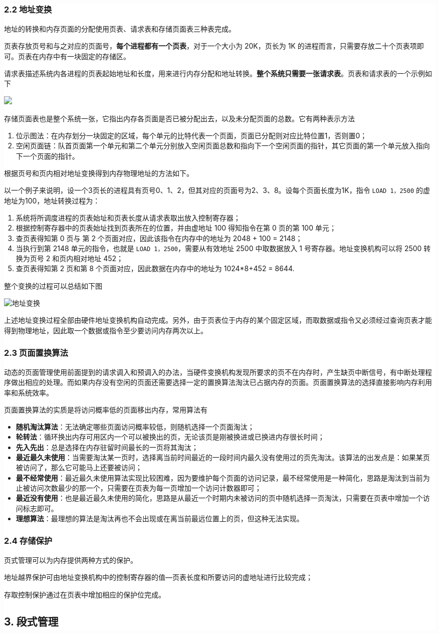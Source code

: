 ### 2.2 地址变换

地址的转换和内存页面的分配使用页表、请求表和存储页面表三种表完成。

页表存放页号和与之对应的页面号，**每个进程都有一个页表**，对于一个大小为 20K，页长为 1K 的进程而言，只需要存放二十个页表项即可。页表在内存中有一块固定的存储区。

请求表描述系统内各进程的页表起始地址和长度，用来进行内存分配和地址转换。**整个系统只需要一张请求表**。页表和请求表的一个示例如下

![](https://picped-1301226557.cos.ap-beijing.myqcloud.com/BC_20200813_image-20200814145704708.png)

存储页面表也是整个系统一张，它指出内存各页面是否已被分配出去，以及未分配页面的总数。它有两种表示方法

1. 位示图法：在内存划分一块固定的区域，每个单元的比特代表一个页面，页面已分配则对应比特位置1，否则置0；
2. 空闲页面链：队首页面第一个单元和第二个单元分别放入空闲页面总数和指向下一个空闲页面的指针，其它页面的第一个单元放入指向下一个页面的指针。

根据页号和页内相对地址变换得到内存物理地址的方法如下。

以一个例子来说明，设一个3页长的进程具有页号0、1、2，但其对应的页面号为2、3、8。设每个页面长度为1K，指令 `LOAD 1，2500` 的虚地址为100，地址转换过程为：

1. 系统将所调度进程的页表始址和页表长度从请求表取出放入控制寄存器；
2. 根据控制寄存器中的页表始址找到页表所在的位置，并由虚地址 100 得知指令在第 0 页的第 100 单元；
3. 查页表得知第 0 页与 第 2 个页面对应，因此该指令在内存中的地址为 2048 &#43; 100 = 2148；
4. 当执行到第 2148 单元的指令，也就是 `LOAD 1，2500`，需要从有效地址 2500 中取数据放入 1 号寄存器。地址变换机构可以将 2500 转换为页号 2 和页内相对地址 452；
5. 查页表得知第 2 页和第 8 个页面对应，因此数据在内存中的地址为 1024*8&#43;452 = 8644.

整个变换的过程可以总结如下图

![地址变换](https://picped-1301226557.cos.ap-beijing.myqcloud.com/BC_20200813_%E5%9C%B0%E5%9D%80%E5%8F%98%E6%8D%A2.jpg)

上述地址变换过程全部由硬件地址变换机构自动完成。另外，由于页表位于内存的某个固定区域，而取数据或指令又必须经过查询页表才能得到物理地址，因此取一个数据或指令至少要访问内存两次以上。

### 2.3 页面置换算法

动态的页面管理使用前面提到的请求调入和预调入的办法，当硬件变换机构发现所要求的页不在内存时，产生缺页中断信号，有中断处理程序做出相应的处理。而如果内存没有空闲的页面还需要选择一定的置换算法淘汰已占据内存的页面。页面置换算法的选择直接影响内存利用率和系统效率。

页面置换算法的实质是将访问概率低的页面移出内存，常用算法有

- **随机淘汰算法**：无法确定哪些页面访问概率较低，则随机选择一个页面淘汰；
- **轮转法**：循环换出内存可用区内一个可以被换出的页，无论该页是刚被换进或已换进内存很长时间；
- **先入先出**：总是选择在内存驻留时间最长的一页将其淘汰；
- **最近最久未使用**：当需要淘汰某一页时，选择离当前时间最近的一段时间内最久没有使用过的页先淘汰。该算法的出发点是：如果某页被访问了，那么它可能马上还要被访问；
- **最不经常使用**：最近最久未使用算法实现比较困难，因为要维护每个页面的访问记录，最不经常使用是一种简化，思路是淘汰到当前为止被访问次数最少的那一个，只需要在页表为每一页增加一个访问计数器即可；
- **最近没有使用**：也是最近最久未使用的简化，思路是从最近一个时期内未被访问的页中随机选择一页淘汰，只需要在页表中增加一个访问标志即可。
- **理想算法**：最理想的算法是淘汰再也不会出现或在离当前最远位置上的页，但这种无法实现。

### 2.4 存储保护

页式管理可以为内存提供两种方式的保护。

地址越界保护可由地址变换机构中的控制寄存器的值—页表长度和所要访问的虚地址进行比较完成；

存取控制保护通过在页表中增加相应的保护位完成。

## 3. 段式管理
